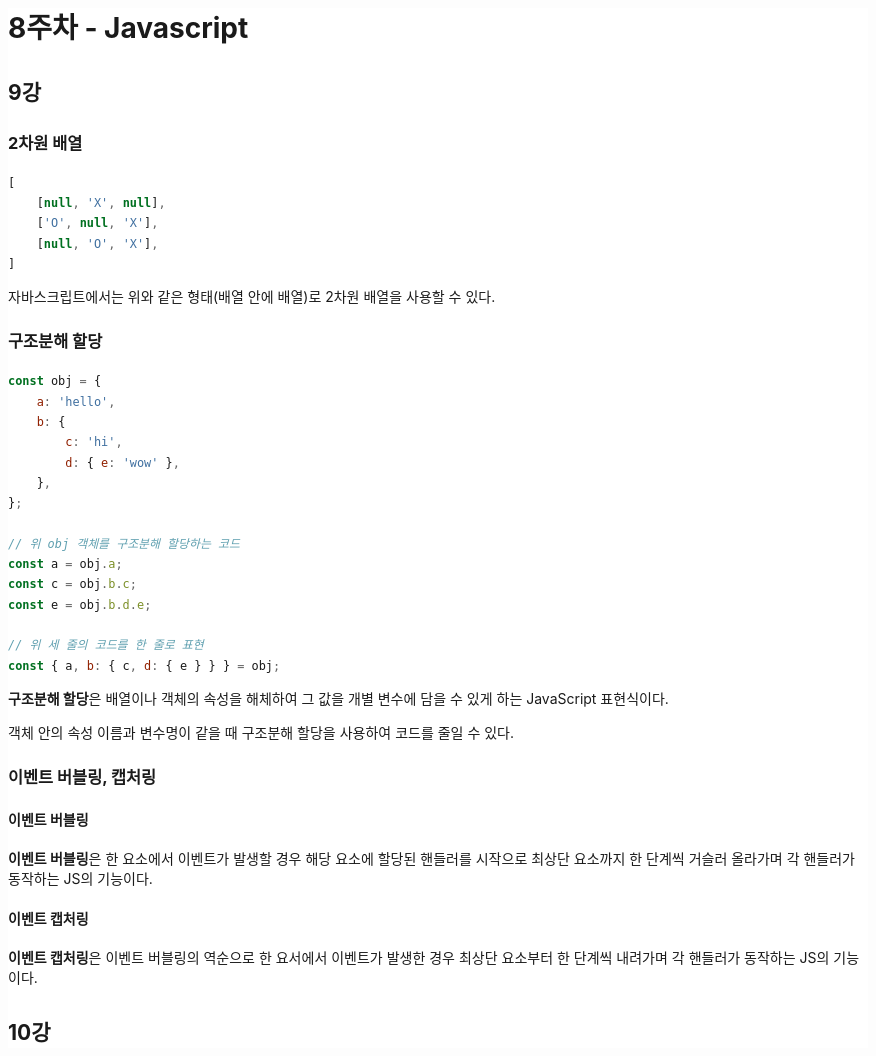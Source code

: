 # 8주차 - Javascript

## 9강

### 2차원 배열

```javascript
[
    [null, 'X', null],
    ['O', null, 'X'],
    [null, 'O', 'X'],
]
```

자바스크립트에서는 위와 같은 형태(배열 안에 배열)로 2차원 배열을 사용할 수 있다.

### 구조분해 할당

```javascript
const obj = {
    a: 'hello',
    b: {
        c: 'hi',
        d: { e: 'wow' },
    },
};

// 위 obj 객체를 구조분해 할당하는 코드
const a = obj.a;
const c = obj.b.c;
const e = obj.b.d.e;

// 위 세 줄의 코드를 한 줄로 표현
const { a, b: { c, d: { e } } } = obj;
```

**구조분해 할당**은 배열이나 객체의 속성을 해체하여 그 값을 개별 변수에 담을 수 있게 하는 JavaScript 표현식이다.

객체 안의 속성 이름과 변수명이 같을 때 구조분해 할당을 사용하여 코드를 줄일 수 있다.

### 이벤트 버블링, 캡처링

#### 이벤트 버블링

**이벤트 버블링**은 한 요소에서 이벤트가 발생할 경우 해당 요소에 할당된 핸들러를 시작으로 최상단 요소까지 한 단계씩 거슬러 올라가며 각 핸들러가 동작하는 JS의 기능이다.

#### 이벤트 캡처링

**이벤트 캡처링**은 이벤트 버블링의 역순으로 한 요서에서 이벤트가 발생한 경우 최상단 요소부터 한 단계씩 내려가며 각 핸들러가 동작하는 JS의 기능이다.

## 10강
